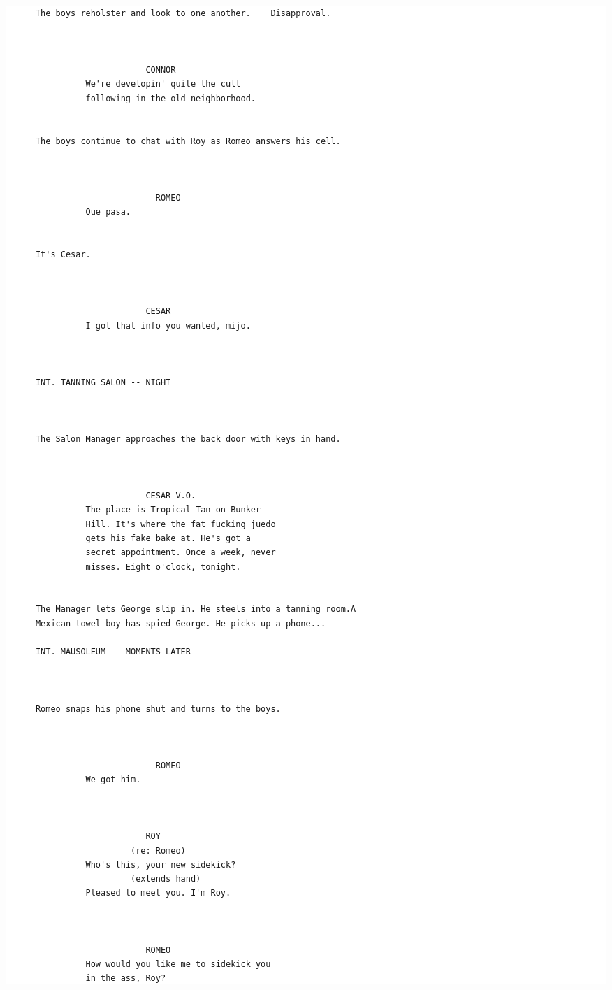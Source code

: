           
          The boys reholster and look to one another.    Disapproval.

          

                                CONNOR
                    We're developin' quite the cult
                    following in the old neighborhood.

          
          The boys continue to chat with Roy as Romeo answers his cell.

          

                                  ROMEO
                    Que pasa.

          
          It's Cesar.

          

                                CESAR
                    I got that info you wanted, mijo.

          

          INT. TANNING SALON -- NIGHT


          
          The Salon Manager approaches the back door with keys in hand.

          

                                CESAR V.O.
                    The place is Tropical Tan on Bunker
                    Hill. It's where the fat fucking juedo
                    gets his fake bake at. He's got a
                    secret appointment. Once a week, never
                    misses. Eight o'clock, tonight.

          
          The Manager lets George slip in. He steels into a tanning room.A
          Mexican towel boy has spied George. He picks up a phone...

          INT. MAUSOLEUM -- MOMENTS LATER


          
          Romeo snaps his phone shut and turns to the boys.

          

                                  ROMEO
                    We got him.

          

                                ROY
                             (re: Romeo)
                    Who's this, your new sidekick?
                             (extends hand)
                    Pleased to meet you. I'm Roy.

          

                                ROMEO
                    How would you like me to sidekick you
                    in the ass, Roy?
